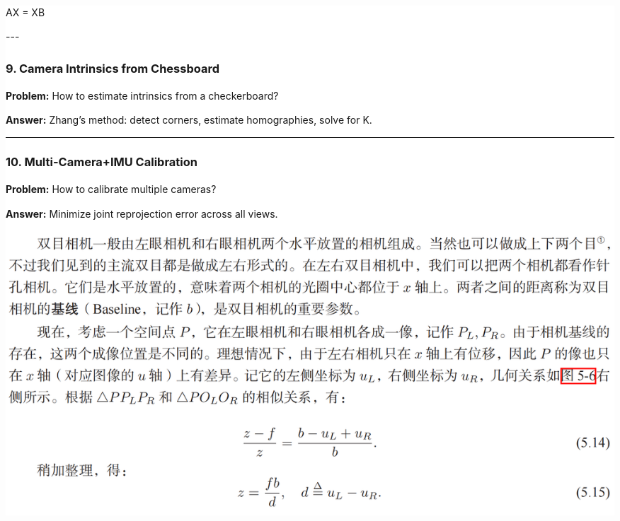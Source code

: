 
<div class="math">

AX = XB

</div>
---

  

### 9. Camera Intrinsics from Chessboard

****Problem:**** How to estimate intrinsics from a checkerboard?  

****Answer:**** Zhang’s method: detect corners, estimate homographies, solve for K.



---

  

### 10. Multi-Camera+IMU Calibration

****Problem:**** How to calibrate multiple cameras?  

****Answer:**** Minimize joint reprojection error across all views.

  ![Pasted image 20250405154426.png](../3D_Vision_Interview_questions/Pasted%20image%2020250405154426.png)